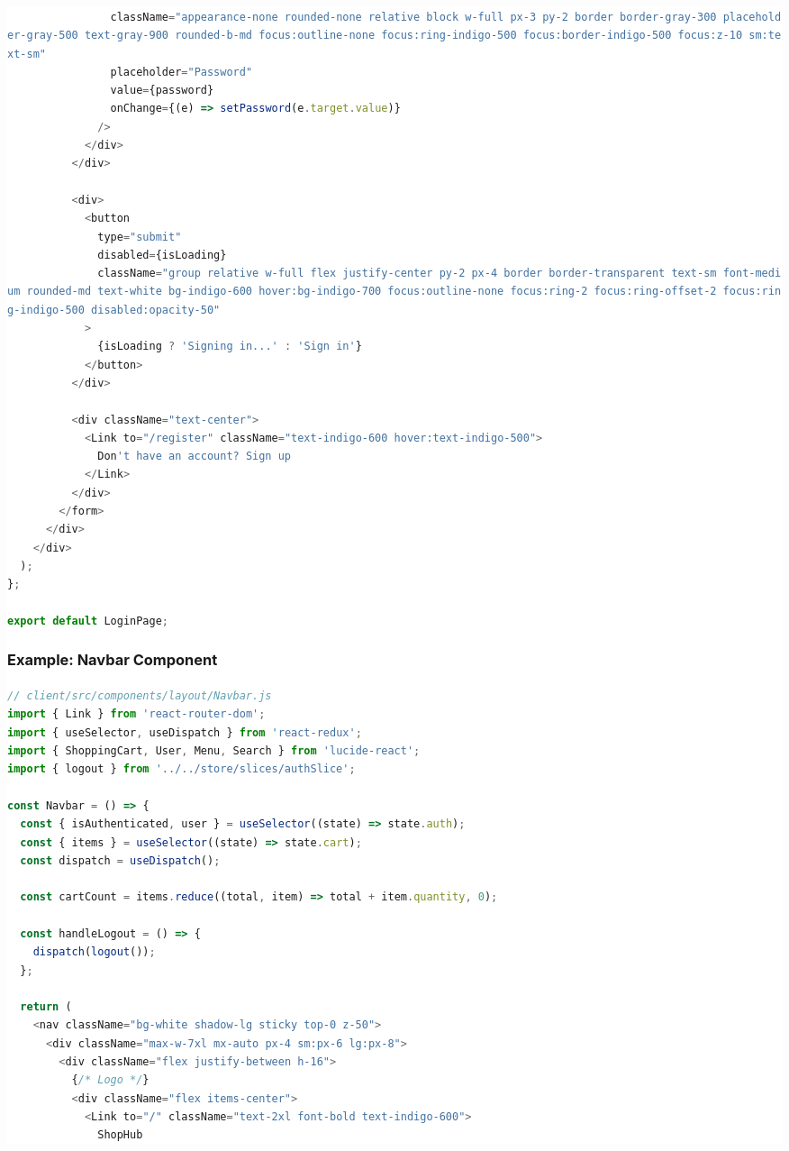 ```javascript
                className="appearance-none rounded-none relative block w-full px-3 py-2 border border-gray-300 placeholder-gray-500 text-gray-900 rounded-b-md focus:outline-none focus:ring-indigo-500 focus:border-indigo-500 focus:z-10 sm:text-sm"
                placeholder="Password"
                value={password}
                onChange={(e) => setPassword(e.target.value)}
              />
            </div>
          </div>

          <div>
            <button
              type="submit"
              disabled={isLoading}
              className="group relative w-full flex justify-center py-2 px-4 border border-transparent text-sm font-medium rounded-md text-white bg-indigo-600 hover:bg-indigo-700 focus:outline-none focus:ring-2 focus:ring-offset-2 focus:ring-indigo-500 disabled:opacity-50"
            >
              {isLoading ? 'Signing in...' : 'Sign in'}
            </button>
          </div>

          <div className="text-center">
            <Link to="/register" className="text-indigo-600 hover:text-indigo-500">
              Don't have an account? Sign up
            </Link>
          </div>
        </form>
      </div>
    </div>
  );
};

export default LoginPage;
```

### Example: Navbar Component
```javascript
// client/src/components/layout/Navbar.js
import { Link } from 'react-router-dom';
import { useSelector, useDispatch } from 'react-redux';
import { ShoppingCart, User, Menu, Search } from 'lucide-react';
import { logout } from '../../store/slices/authSlice';

const Navbar = () => {
  const { isAuthenticated, user } = useSelector((state) => state.auth);
  const { items } = useSelector((state) => state.cart);
  const dispatch = useDispatch();

  const cartCount = items.reduce((total, item) => total + item.quantity, 0);

  const handleLogout = () => {
    dispatch(logout());
  };

  return (
    <nav className="bg-white shadow-lg sticky top-0 z-50">
      <div className="max-w-7xl mx-auto px-4 sm:px-6 lg:px-8">
        <div className="flex justify-between h-16">
          {/* Logo */}
          <div className="flex items-center">
            <Link to="/" className="text-2xl font-bold text-indigo-600">
              ShopHub
```